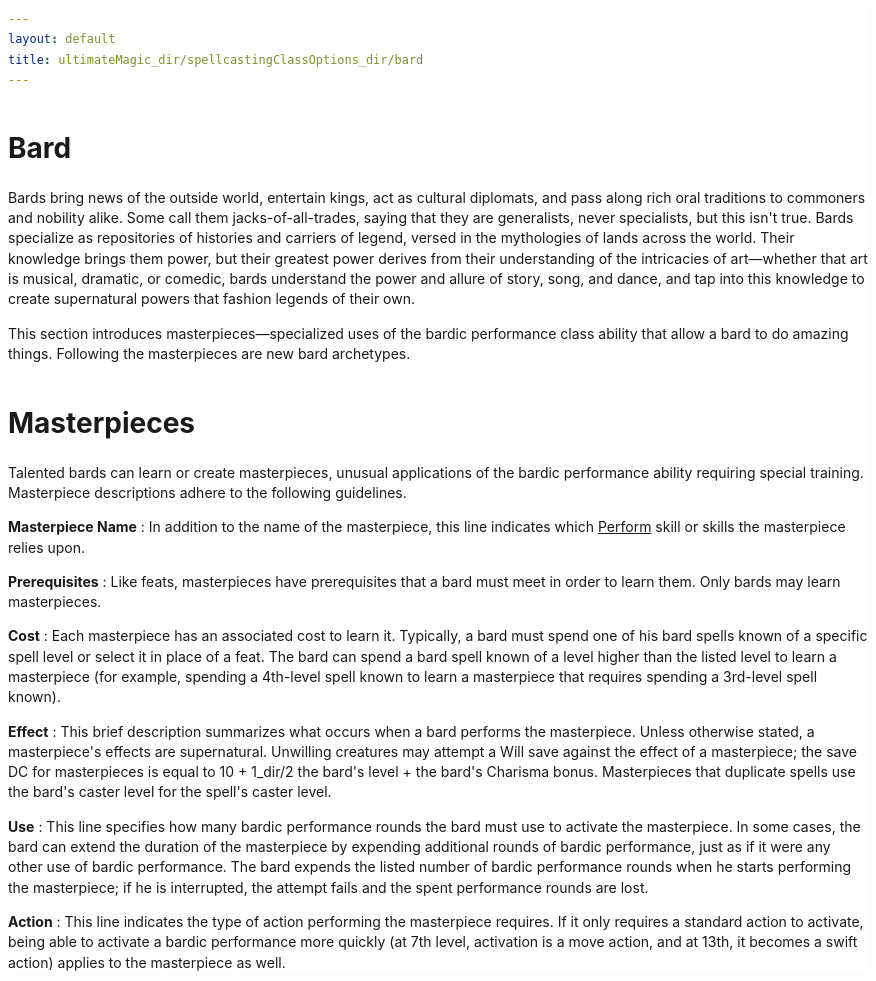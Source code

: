 ```yaml
---
layout: default
title: ultimateMagic_dir/spellcastingClassOptions_dir/bard
---
```

# Bard

Bards bring news of the outside world, entertain kings, act as cultural diplomats, and pass along rich oral traditions to commoners and nobility alike. Some call them jacks-of-all-trades, saying that they are generalists, never specialists, but this isn't true. Bards specialize as repositories of histories and carriers of legend, versed in the mythologies of lands across the world. Their knowledge brings them power, but their greatest power derives from their understanding of the intricacies of art—whether that art is musical, dramatic, or comedic, bards understand the power and allure of story, song, and dance, and tap into this knowledge to create supernatural powers that fashion legends of their own.

This section introduces masterpieces—specialized uses of the bardic performance class ability that allow a bard to do amazing things. Following the masterpieces are new bard archetypes.

# Masterpieces

Talented bards can learn or create masterpieces, unusual applications of the bardic performance ability requiring special training. Masterpiece descriptions adhere to the following guidelines.

**Masterpiece Name** : In addition to the name of the masterpiece, this line indicates which [Perform](../skills_dir/perform#_perform) skill or skills the masterpiece relies upon.

**Prerequisites** : Like feats, masterpieces have prerequisites that a bard must meet in order to learn them. Only bards may learn masterpieces.

**Cost** : Each masterpiece has an associated cost to learn it. Typically, a bard must spend one of his bard spells known of a specific spell level or select it in place of a feat. The bard can spend a bard spell known of a level higher than the listed level to learn a masterpiece (for example, spending a 4th-level spell known to learn a masterpiece that requires spending a 3rd-level spell known).

**Effect** : This brief description summarizes what occurs when a bard performs the masterpiece. Unless otherwise stated, a masterpiece's effects are supernatural. Unwilling creatures may attempt a Will save against the effect of a masterpiece; the save DC for masterpieces is equal to 10 + 1_dir/2 the bard's level + the bard's Charisma bonus. Masterpieces that duplicate spells use the bard's caster level for the spell's caster level.

**Use** : This line specifies how many bardic performance rounds the bard must use to activate the masterpiece. In some cases, the bard can extend the duration of the masterpiece by expending additional rounds of bardic performance, just as if it were any other use of bardic performance. The bard expends the listed number of bardic performance rounds when he starts performing the masterpiece; if he is interrupted, the attempt fails and the spent performance rounds are lost.

**Action** : This line indicates the type of action performing the masterpiece requires. If it only requires a standard action to activate, being able to activate a bardic performance more quickly (at 7th level, activation is a move action, and at 13th, it becomes a swift action) applies to the masterpiece as well.
